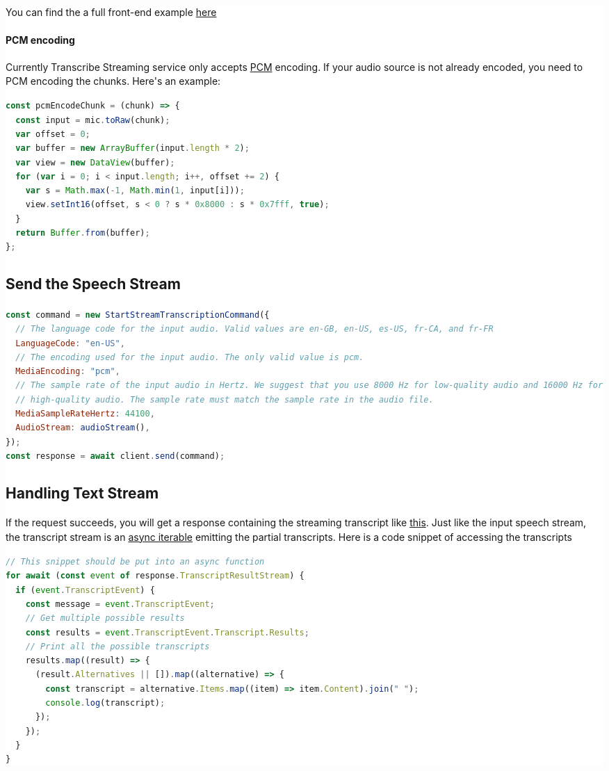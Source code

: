 You can find the a full front-end example [here][front-end example repo]

#### PCM encoding

Currently Transcribe Streaming service only accepts [PCM][pcm] encoding. If your audio source is not already encoded,
you need to PCM encoding the chunks. Here's an example:

```js
const pcmEncodeChunk = (chunk) => {
  const input = mic.toRaw(chunk);
  var offset = 0;
  var buffer = new ArrayBuffer(input.length * 2);
  var view = new DataView(buffer);
  for (var i = 0; i < input.length; i++, offset += 2) {
    var s = Math.max(-1, Math.min(1, input[i]));
    view.setInt16(offset, s < 0 ? s * 0x8000 : s * 0x7fff, true);
  }
  return Buffer.from(buffer);
};
```

## Send the Speech Stream

```js
const command = new StartStreamTranscriptionCommand({
  // The language code for the input audio. Valid values are en-GB, en-US, es-US, fr-CA, and fr-FR
  LanguageCode: "en-US",
  // The encoding used for the input audio. The only valid value is pcm.
  MediaEncoding: "pcm",
  // The sample rate of the input audio in Hertz. We suggest that you use 8000 Hz for low-quality audio and 16000 Hz for
  // high-quality audio. The sample rate must match the sample rate in the audio file.
  MediaSampleRateHertz: 44100,
  AudioStream: audioStream(),
});
const response = await client.send(command);
```

## Handling Text Stream

If the request succeeds, you will get a response containing the streaming transcript like [this][response data example].
Just like the input speech stream, the transcript stream is an [async iterable][async iterable] emitting the partial
transcripts. Here is a code snippet of accessing the transcripts

```js
// This snippet should be put into an async function
for await (const event of response.TranscriptResultStream) {
  if (event.TranscriptEvent) {
    const message = event.TranscriptEvent;
    // Get multiple possible results
    const results = event.TranscriptEvent.Transcript.Results;
    // Print all the possible transcripts
    results.map((result) => {
      (result.Alternatives || []).map((alternative) => {
        const transcript = alternative.Items.map((item) => item.Content).join(" ");
        console.log(transcript);
      });
    });
  }
}
```


[async iterable]: https://developer.mozilla.org/en-US/docs/Web/JavaScript/Reference/Statements/for-await...of
[stream api]: https://nodejs.org/docs/latest-v12.x/api/stream.html
[readable hightwatermark]: https://nodejs.org/docs/latest-v12.x/api/stream.html#stream_readable_readablehighwatermark
[getusermedia api]: https://developer.mozilla.org/en-US/docs/Web/API/MediaDevices/getUserMedia
[getusermedia support]: https://caniuse.com/#search=getusermedia
[microphone-stream]: https://www.npmjs.com/package/microphone-stream
[front-end example repo]: https://github.com/aws-samples/amazon-transcribe-websocket-static
[pcm]: https://en.wikipedia.org/wiki/Pulse-code_modulation
[response data example]: https://docs.aws.amazon.com/transcribe/latest/dg/streaming.html
[readable.from]: https://nodejs.org/docs/latest-v12.x/api/stream.html#stream_stream_readable_from_iterable_options
[service api guide]: https://docs.aws.amazon.com/transcribe/latest/dg/streaming.html